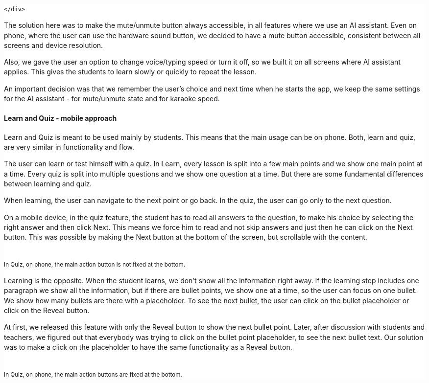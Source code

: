    </div>
</section>

<section class="e-section__main">
    <div class="e-content-holder e-content__center">
        <div class="e-content__text-holder">
            <p>The solution here was to make the mute/unmute button always accessible, in all features where we use an AI assistant. Even on phone, where the user can use the hardware sound button, we decided to have a mute button accessible, consistent between all screens and device resolution.</p>
            <p>Also, we gave the user an option to change voice/typing speed or turn it off, so we built it on all screens where AI assistant applies. This gives the students to learn slowly or quickly to repeat the lesson.</p>
            <p>An important decision was that we remember the user’s choice and next time when he starts the app, we keep the same settings for the AI assistant - for mute/unmute state and for karaoke speed.</p>
            <h4 class="e-feature-title">Learn and Quiz - mobile approach</h4>
            <p>Learn and Quiz is meant to be used mainly by students. This means that the main usage can be on phone. Both, learn and quiz, are very similar in functionality and flow.<p>
            <p>The user can learn or test himself with a quiz. In Learn, every lesson is split into a few main points and we show one main point at a time. Every quiz is split into multiple questions and we show one question at a time. But there are some fundamental differences between learning and quiz.</p>
            <p>When learning, the user can navigate to the next point or go back. In the quiz, the user can go only to the next question.</p>
        </div>
    </div>
</section>

<section class="e-section__main e-with-bkg e-feature-bkg-light">
    <div class="e-content-holder e-content__with-left-photo">
        <div class="e-content__text-holder">
            <p>On a mobile device, in the quiz feature, the student has to read all answers to the question, to make his choice by selecting the right answer and then click Next. This means we force him to read and not skip answers and just then he can click on the Next button. This was possible by making the Next button at the bottom of the screen, but scrollable with the content.</p>
        </div>
        <div class="e-content__photo-holder e-content__screenshots-grid e-col-3">
            <img src="/assets/img/quiz_phone_2.png" alt="">
            <img src="/assets/img/quiz_phone_3.png" alt="">
            <img src="/assets/img/quiz_phone_4.png" alt="">
            <div class="e-content__screenshots-grid-caption"><small>In Quiz, on phone, the main action button is not fixed at the bottom.</small></div>
        </div>
    </div>
    <div class="e-content-holder e-content__with-right-photo">
        <div class="e-content__text-holder">
            <p>Learning is the opposite. When the student learns, we don’t show all the information right away. If the learning step includes one paragraph we show all the information, but if there are bullet points, we show one at a time, so the user can focus on one bullet. We show how many bullets are there with a placeholder. To see the next bullet, the user can click on the bullet placeholder or click on the Reveal button.</p>
            <p>At first, we released this feature with only the Reveal button to show the next bullet point. Later, after discussion with students and teachers, we figured out that everybody was trying to click on the bullet point placeholder, to see the next bullet text. Our solution was to make a click on the placeholder to have the same functionality as a Reveal button.</p>
        </div>
        <div class="e-content__photo-holder e-content__screenshots-grid e-col-3">
            <img src="/assets/img/learn_phone_1.png" alt="">
            <img src="/assets/img/learn_phone_2.png" alt="">
            <img src="/assets/img/learn_phone_3.png" alt="">
            <div class="e-content__screenshots-grid-caption"><small>In Quiz, on phone, the main action buttons are fixed at the bottom.</small></div>
        </div>